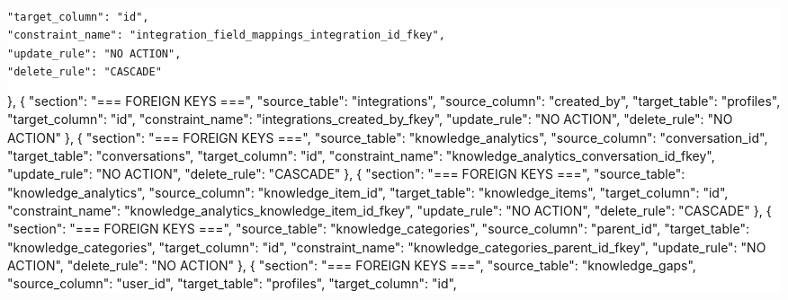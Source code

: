     "target_column": "id",
    "constraint_name": "integration_field_mappings_integration_id_fkey",
    "update_rule": "NO ACTION",
    "delete_rule": "CASCADE"
  },
  {
    "section": "=== FOREIGN KEYS ===",
    "source_table": "integrations",
    "source_column": "created_by",
    "target_table": "profiles",
    "target_column": "id",
    "constraint_name": "integrations_created_by_fkey",
    "update_rule": "NO ACTION",
    "delete_rule": "NO ACTION"
  },
  {
    "section": "=== FOREIGN KEYS ===",
    "source_table": "knowledge_analytics",
    "source_column": "conversation_id",
    "target_table": "conversations",
    "target_column": "id",
    "constraint_name": "knowledge_analytics_conversation_id_fkey",
    "update_rule": "NO ACTION",
    "delete_rule": "CASCADE"
  },
  {
    "section": "=== FOREIGN KEYS ===",
    "source_table": "knowledge_analytics",
    "source_column": "knowledge_item_id",
    "target_table": "knowledge_items",
    "target_column": "id",
    "constraint_name": "knowledge_analytics_knowledge_item_id_fkey",
    "update_rule": "NO ACTION",
    "delete_rule": "CASCADE"
  },
  {
    "section": "=== FOREIGN KEYS ===",
    "source_table": "knowledge_categories",
    "source_column": "parent_id",
    "target_table": "knowledge_categories",
    "target_column": "id",
    "constraint_name": "knowledge_categories_parent_id_fkey",
    "update_rule": "NO ACTION",
    "delete_rule": "NO ACTION"
  },
  {
    "section": "=== FOREIGN KEYS ===",
    "source_table": "knowledge_gaps",
    "source_column": "user_id",
    "target_table": "profiles",
    "target_column": "id",
